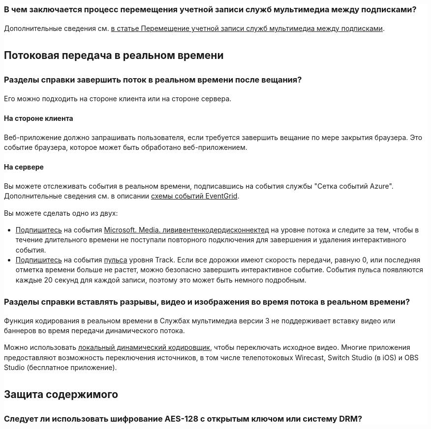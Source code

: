### <a name="what-is-the-process-of-moving-a-media-services-account-between-subscriptions"></a>В чем заключается процесс перемещения учетной записи служб мультимедиа между подписками?  

Дополнительные сведения см. [в статье Перемещение учетной записи служб мультимедиа между подписками](media-services-account-concept.md).

## <a name="live-streaming"></a>Потоковая передача в реальном времени 

### <a name="how-do-i-stop-the-live-stream-after-the-broadcast-is-done"></a>Разделы справки завершить поток в реальном времени после вещания?

Его можно подходить на стороне клиента или на стороне сервера.

#### <a name="client-side"></a>На стороне клиента

Веб-приложение должно запрашивать пользователя, если требуется завершить вещание по мере закрытия браузера. Это событие браузера, которое может быть обработано веб-приложением.

#### <a name="server-side"></a>На сервере

Вы можете отслеживать события в реальном времени, подписавшись на события службы "Сетка событий Azure". Дополнительные сведения см. в описании [схемы событий EventGrid](media-services-event-schemas.md#live-event-types).

Вы можете сделать одно из двух:

* [Подпишитесь](reacting-to-media-services-events.md) на события [Microsoft. Media. лививентенкодердисконнектед](media-services-event-schemas.md#liveeventencoderdisconnected) на уровне потока и следите за тем, чтобы в течение длительного времени не поступали повторного подключения для завершения и удаления интерактивного события.
* [Подпишитесь](reacting-to-media-services-events.md) на события [пульса](media-services-event-schemas.md#liveeventingestheartbeat) уровня Track. Если все дорожки имеют скорость передачи, равную 0, или последняя отметка времени больше не растет, можно безопасно завершить интерактивное событие. События пульса появляются каждые 20 секунд для каждой записи, поэтому это может быть немного подробным.

###  <a name="how-do-i-insert-breaksvideos-and-image-slates-during-a-live-stream"></a>Разделы справки вставлять разрывы, видео и изображения во время потока в реальном времени?

Функция кодирования в реальном времени в Службах мультимедиа версии 3 не поддерживает вставку видео или баннеров во время передачи динамического потока. 

Можно использовать [локальный динамический кодировщик](recommended-on-premises-live-encoders.md), чтобы переключать исходное видео. Многие приложения предоставляют возможность переключения источников, в том числе телепотоковых Wirecast, Switch Studio (в iOS) и OBS Studio (бесплатное приложение).

## <a name="content-protection"></a>Защита содержимого

### <a name="should-i-use-aes-128-clear-key-encryption-or-a-drm-system"></a>Следует ли использовать шифрование AES-128 с открытым ключом или систему DRM?
